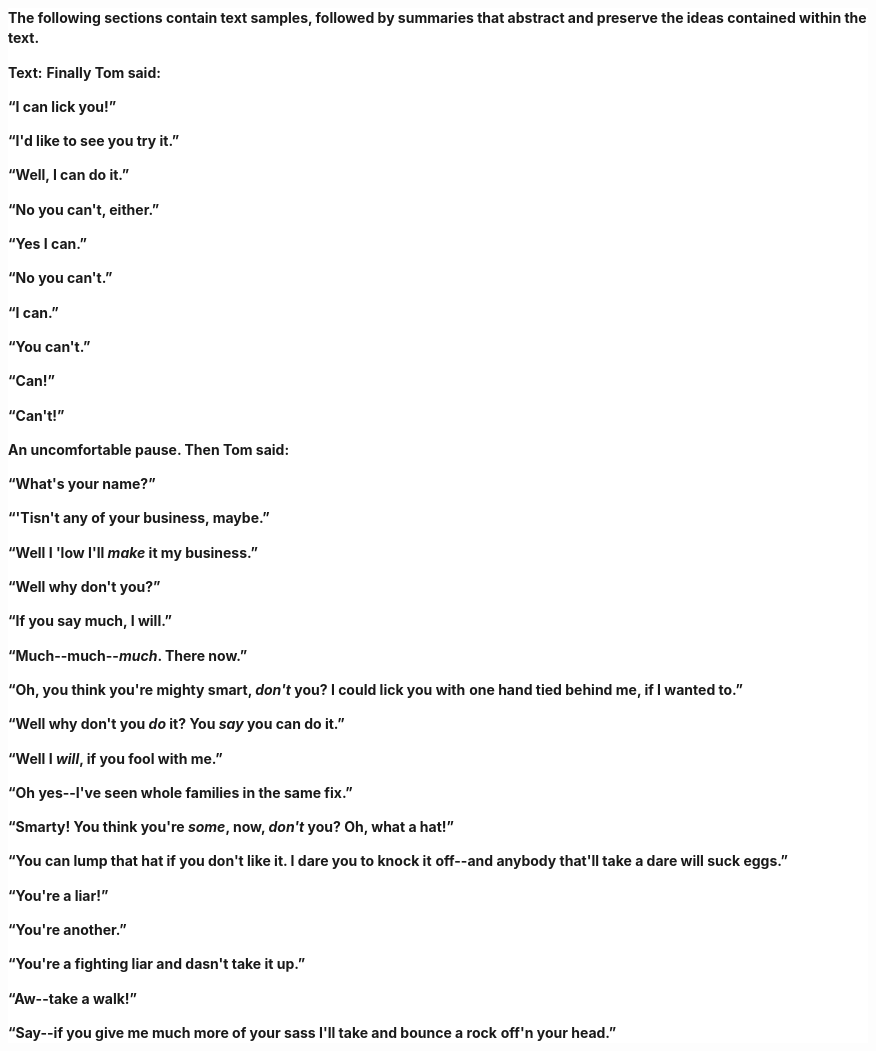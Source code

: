 
**The following sections contain text samples, followed by summaries that abstract and preserve the ideas contained within the text.**

**Text:**
**Finally Tom said:**

**“I can lick you!”**

**“I'd like to see you try it.”**

**“Well, I can do it.”**

**“No you can't, either.”**

**“Yes I can.”**

**“No you can't.”**

**“I can.”**

**“You can't.”**

**“Can!”**

**“Can't!”**

**An uncomfortable pause. Then Tom said:**

**“What's your name?”**

**“'Tisn't any of your business, maybe.”**

**“Well I 'low I'll _make_ it my business.”**

**“Well why don't you?”**

**“If you say much, I will.”**

**“Much--much--_much_. There now.”**

**“Oh, you think you're mighty smart, _don't_ you? I could lick you with**
**one hand tied behind me, if I wanted to.”**

**“Well why don't you _do_ it? You _say_ you can do it.”**

**“Well I _will_, if you fool with me.”**

**“Oh yes--I've seen whole families in the same fix.”**

**“Smarty! You think you're _some_, now, _don't_ you? Oh, what a hat!”**

**“You can lump that hat if you don't like it. I dare you to knock it**
**off--and anybody that'll take a dare will suck eggs.”**

**“You're a liar!”**

**“You're another.”**

**“You're a fighting liar and dasn't take it up.”**

**“Aw--take a walk!”**

**“Say--if you give me much more of your sass I'll take and bounce a rock**
**off'n your head.”**
